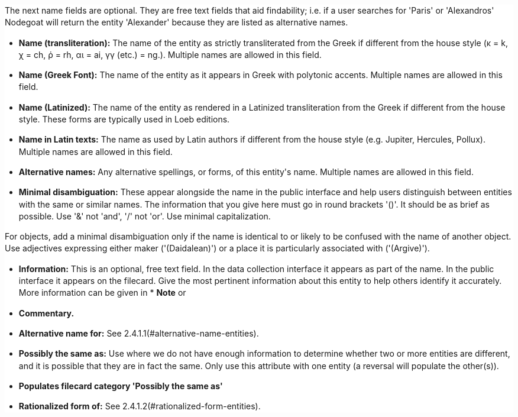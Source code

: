 The next name fields are optional. They are free text fields that aid
findability; i.e. if a user searches for 'Paris' or 'Alexandros'
Nodegoat will return the entity 'Alexander' because they are listed as
alternative names.

* **Name (transliteration):** The name of the entity as
strictly transliterated from the Greek if different from the house
style (κ = k, χ = ch, ῥ = rh, αι = ai, γγ (etc.) = ng.). Multiple
names are allowed in this field.

* **Name (Greek Font):** The name of the entity as it
appears in Greek with polytonic accents. Multiple names are allowed in
this field.

* **Name (Latinized):** The name of the entity as rendered
in a Latinized transliteration from the Greek if different from the
house style. These forms are typically used in Loeb editions.

* **Name in Latin texts:** The name as used by Latin
authors if different from the house style (e.g. Jupiter, Hercules,
Pollux). Multiple names are allowed in this field.

* **Alternative names:** Any alternative spellings, or
forms, of this entity's name. Multiple names are allowed in this
field.

* **Minimal disambiguation:** These appear alongside the
name in the public interface and help users distinguish between entities
with the same or similar names. The information that you give here must
go in round brackets '()'. It should be as brief as possible. Use '&'
not 'and', '/' not 'or'. Use minimal capitalization.

For objects, add a minimal disambiguation only if the name is
identical to or likely to be confused with the name of another object.
Use adjectives expressing either maker ('(Daidalean)') or a place it
is particularly associated with ('(Argive)').

* **Information:** This is an optional, free text field. In
the data collection interface it appears as part of the name. In the
public interface it appears on the filecard. Give the most pertinent
information about this entity to help others identify it accurately.
More information can be given in * **Note** or
* **Commentary.**

* **Alternative name for:** See
2.4.1.1(#alternative-name-entities).

* **Possibly the same as:** Use where we do not have enough
information to determine whether two or more entities are different, and
it is possible that they are in fact the same. Only use this attribute
with one entity (a reversal will populate the other(s)).

* **Populates filecard category 'Possibly the same as'**

* **Rationalized form of:** See
2.4.1.2(#rationalized-form-entities).
